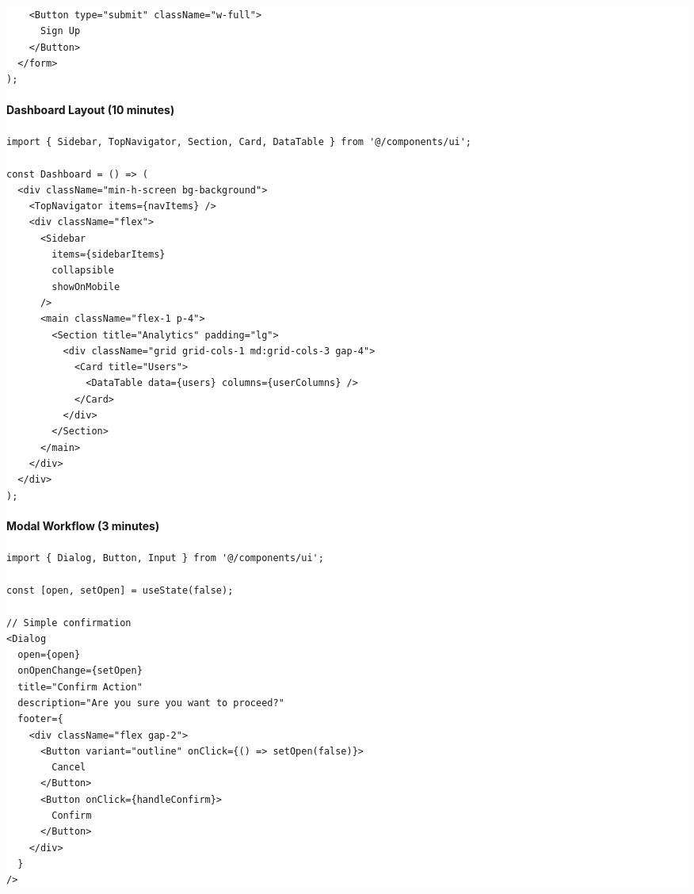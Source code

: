 ```tsx
    <Button type="submit" className="w-full">
      Sign Up
    </Button>
  </form>
);
```

#### Dashboard Layout (10 minutes)
```tsx
import { Sidebar, TopNavigator, Section, Card, DataTable } from '@/components/ui';

const Dashboard = () => (
  <div className="min-h-screen bg-background">
    <TopNavigator items={navItems} />
    <div className="flex">
      <Sidebar 
        items={sidebarItems} 
        collapsible 
        showOnMobile 
      />
      <main className="flex-1 p-4">
        <Section title="Analytics" padding="lg">
          <div className="grid grid-cols-1 md:grid-cols-3 gap-4">
            <Card title="Users">
              <DataTable data={users} columns={userColumns} />
            </Card>
          </div>
        </Section>
      </main>
    </div>
  </div>
);
```

#### Modal Workflow (3 minutes)
```tsx
import { Dialog, Button, Input } from '@/components/ui';

const [open, setOpen] = useState(false);

// Simple confirmation
<Dialog 
  open={open}
  onOpenChange={setOpen}
  title="Confirm Action"
  description="Are you sure you want to proceed?"
  footer={
    <div className="flex gap-2">
      <Button variant="outline" onClick={() => setOpen(false)}>
        Cancel
      </Button>
      <Button onClick={handleConfirm}>
        Confirm
      </Button>
    </div>
  }
/>
```
